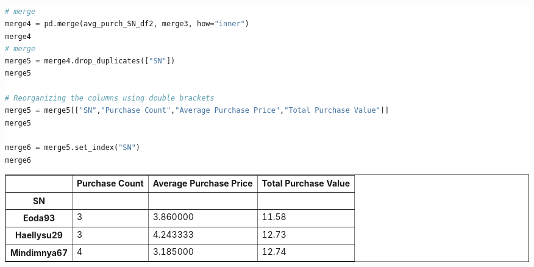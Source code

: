 ```python
# merge 
merge4 = pd.merge(avg_purch_SN_df2, merge3, how="inner")
merge4
# merge
merge5 = merge4.drop_duplicates(["SN"])
merge5

# Reorganizing the columns using double brackets
merge5 = merge5[["SN","Purchase Count","Average Purchase Price","Total Purchase Value"]]
merge5

merge6 = merge5.set_index("SN")
merge6 
```




<div>
<style>
    .dataframe thead tr:only-child th {
        text-align: right;
    }

    .dataframe thead th {
        text-align: left;
    }

    .dataframe tbody tr th {
        vertical-align: top;
    }
</style>
<table border="1" class="dataframe">
  <thead>
    <tr style="text-align: right;">
      <th></th>
      <th>Purchase Count</th>
      <th>Average Purchase Price</th>
      <th>Total Purchase Value</th>
    </tr>
    <tr>
      <th>SN</th>
      <th></th>
      <th></th>
      <th></th>
    </tr>
  </thead>
  <tbody>
    <tr>
      <th>Eoda93</th>
      <td>3</td>
      <td>3.860000</td>
      <td>11.58</td>
    </tr>
    <tr>
      <th>Haellysu29</th>
      <td>3</td>
      <td>4.243333</td>
      <td>12.73</td>
    </tr>
    <tr>
      <th>Mindimnya67</th>
      <td>4</td>
      <td>3.185000</td>
      <td>12.74</td>
    </tr>
